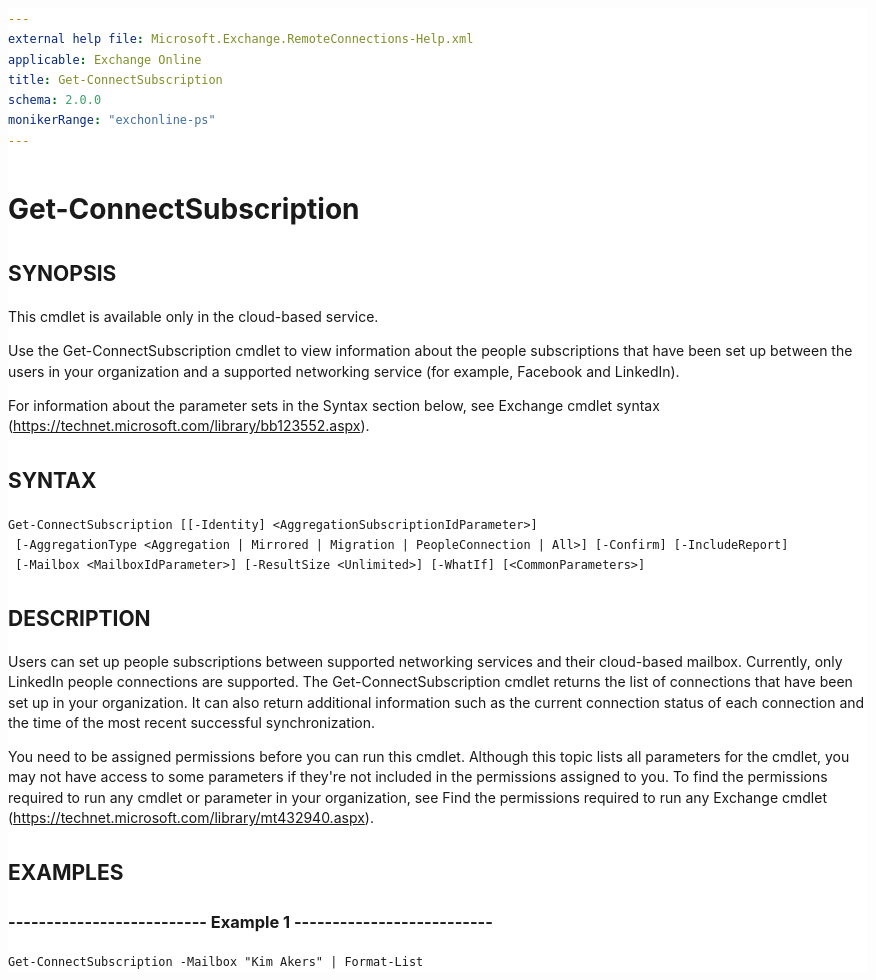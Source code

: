 ```yaml
---
external help file: Microsoft.Exchange.RemoteConnections-Help.xml
applicable: Exchange Online
title: Get-ConnectSubscription
schema: 2.0.0
monikerRange: "exchonline-ps"
---
```


# Get-ConnectSubscription

## SYNOPSIS
This cmdlet is available only in the cloud-based service.

Use the Get-ConnectSubscription cmdlet to view information about the people subscriptions that have been set up between the users in your organization and a supported networking service (for example, Facebook and LinkedIn).

For information about the parameter sets in the Syntax section below, see Exchange cmdlet syntax (https://technet.microsoft.com/library/bb123552.aspx).

## SYNTAX

```
Get-ConnectSubscription [[-Identity] <AggregationSubscriptionIdParameter>]
 [-AggregationType <Aggregation | Mirrored | Migration | PeopleConnection | All>] [-Confirm] [-IncludeReport]
 [-Mailbox <MailboxIdParameter>] [-ResultSize <Unlimited>] [-WhatIf] [<CommonParameters>]
```

## DESCRIPTION
Users can set up people subscriptions between supported networking services and their cloud-based mailbox. Currently, only LinkedIn people connections are supported. The Get-ConnectSubscription cmdlet returns the list of connections that have been set up in your organization. It can also return additional information such as the current connection status of each connection and the time of the most recent successful synchronization.

You need to be assigned permissions before you can run this cmdlet. Although this topic lists all parameters for the cmdlet, you may not have access to some parameters if they're not included in the permissions assigned to you. To find the permissions required to run any cmdlet or parameter in your organization, see Find the permissions required to run any Exchange cmdlet (https://technet.microsoft.com/library/mt432940.aspx).

## EXAMPLES

### -------------------------- Example 1 --------------------------
```
Get-ConnectSubscription -Mailbox "Kim Akers" | Format-List
```
